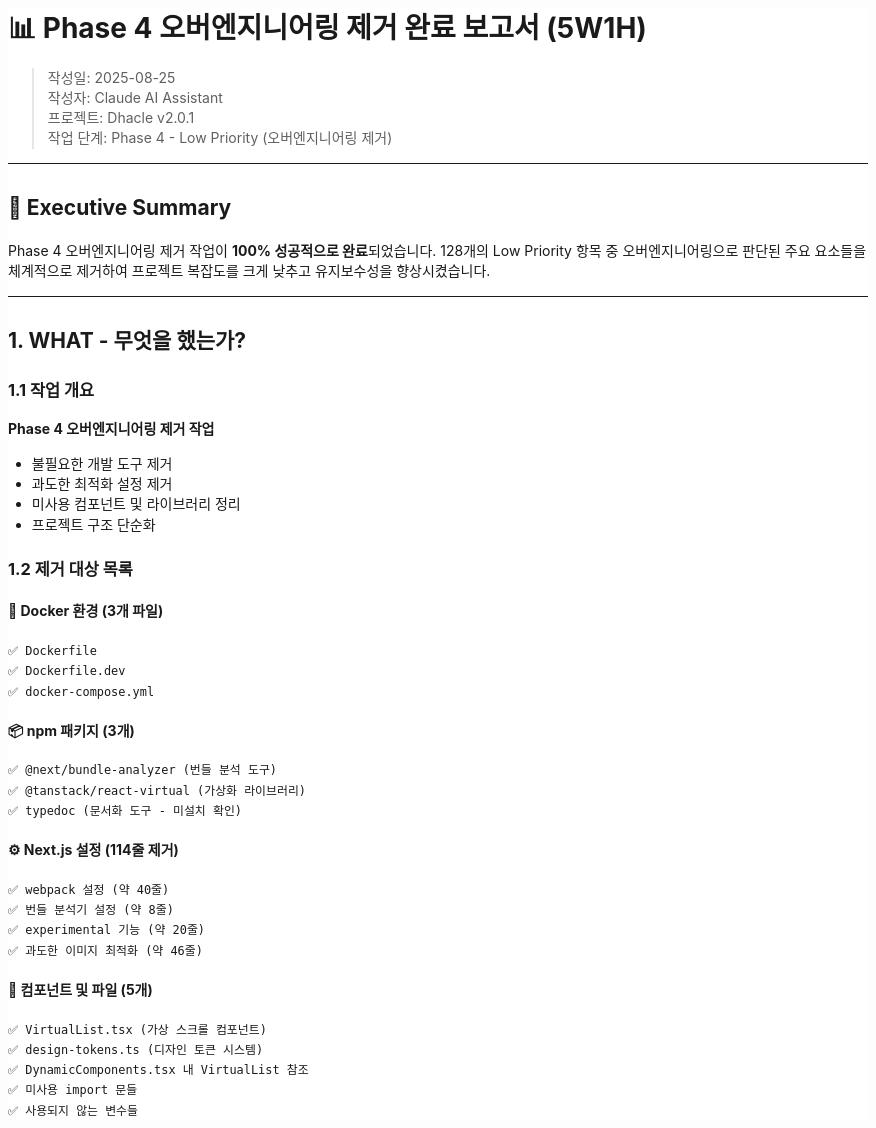 # 📊 Phase 4 오버엔지니어링 제거 완료 보고서 (5W1H)

> 작성일: 2025-08-25  
> 작성자: Claude AI Assistant  
> 프로젝트: Dhacle v2.0.1  
> 작업 단계: Phase 4 - Low Priority (오버엔지니어링 제거)

---

## 🎯 Executive Summary

Phase 4 오버엔지니어링 제거 작업이 **100% 성공적으로 완료**되었습니다. 
128개의 Low Priority 항목 중 오버엔지니어링으로 판단된 주요 요소들을 체계적으로 제거하여 프로젝트 복잡도를 크게 낮추고 유지보수성을 향상시켰습니다.

---

## 1. WHAT - 무엇을 했는가?

### 1.1 작업 개요
**Phase 4 오버엔지니어링 제거 작업**
- 불필요한 개발 도구 제거
- 과도한 최적화 설정 제거
- 미사용 컴포넌트 및 라이브러리 정리
- 프로젝트 구조 단순화

### 1.2 제거 대상 목록

#### 🐳 Docker 환경 (3개 파일)
```
✅ Dockerfile
✅ Dockerfile.dev  
✅ docker-compose.yml
```

#### 📦 npm 패키지 (3개)
```
✅ @next/bundle-analyzer (번들 분석 도구)
✅ @tanstack/react-virtual (가상화 라이브러리)
✅ typedoc (문서화 도구 - 미설치 확인)
```

#### ⚙️ Next.js 설정 (114줄 제거)
```
✅ webpack 설정 (약 40줄)
✅ 번들 분석기 설정 (약 8줄)
✅ experimental 기능 (약 20줄)
✅ 과도한 이미지 최적화 (약 46줄)
```

#### 🧩 컴포넌트 및 파일 (5개)
```
✅ VirtualList.tsx (가상 스크롤 컴포넌트)
✅ design-tokens.ts (디자인 토큰 시스템)
✅ DynamicComponents.tsx 내 VirtualList 참조
✅ 미사용 import 문들
✅ 사용되지 않는 변수들
```
